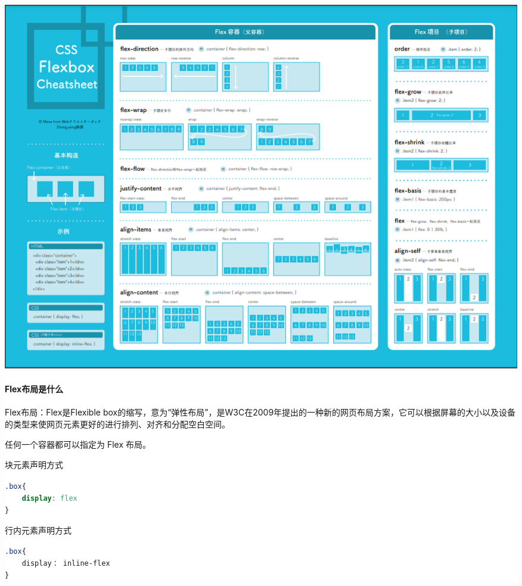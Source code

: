 ![](.\css图\flexbox.png)

#### Flex布局是什么

Flex布局：Flex是Flexible box的缩写，意为“弹性布局”，是W3C在2009年提出的一种新的网页布局方案，它可以根据屏幕的大小以及设备的类型来使网页元素更好的进行排列、对齐和分配空白空间。

任何一个容器都可以指定为 Flex 布局。 

块元素声明方式

````css
.box{
    display: flex
}
````

行内元素声明方式

````css
.box{
    display： inline-flex
}
````

